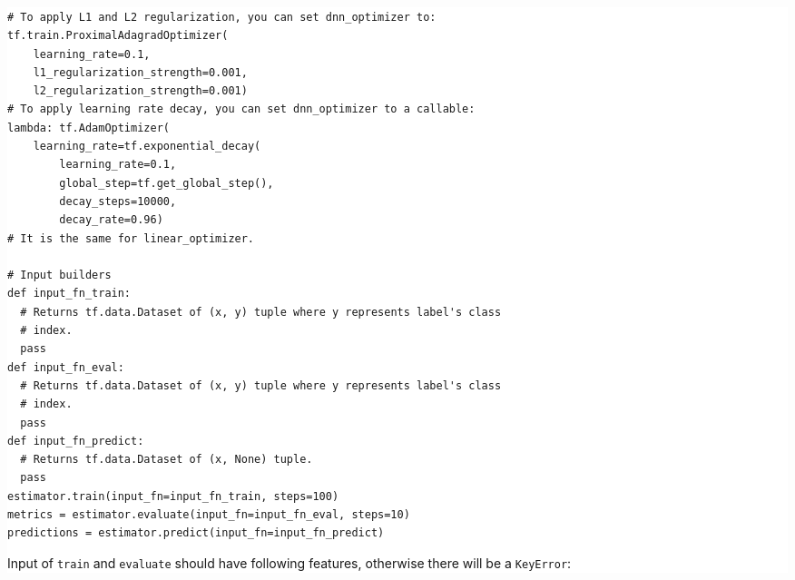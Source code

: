     # To apply L1 and L2 regularization, you can set dnn_optimizer to:
    tf.train.ProximalAdagradOptimizer(
        learning_rate=0.1,
        l1_regularization_strength=0.001,
        l2_regularization_strength=0.001)
    # To apply learning rate decay, you can set dnn_optimizer to a callable:
    lambda: tf.AdamOptimizer(
        learning_rate=tf.exponential_decay(
            learning_rate=0.1,
            global_step=tf.get_global_step(),
            decay_steps=10000,
            decay_rate=0.96)
    # It is the same for linear_optimizer.
    
    # Input builders
    def input_fn_train:
      # Returns tf.data.Dataset of (x, y) tuple where y represents label's class
      # index.
      pass
    def input_fn_eval:
      # Returns tf.data.Dataset of (x, y) tuple where y represents label's class
      # index.
      pass
    def input_fn_predict:
      # Returns tf.data.Dataset of (x, None) tuple.
      pass
    estimator.train(input_fn=input_fn_train, steps=100)
    metrics = estimator.evaluate(input_fn=input_fn_eval, steps=10)
    predictions = estimator.predict(input_fn=input_fn_predict)
    

Input of `train` and `evaluate` should have following features, otherwise
there will be a `KeyError`:
